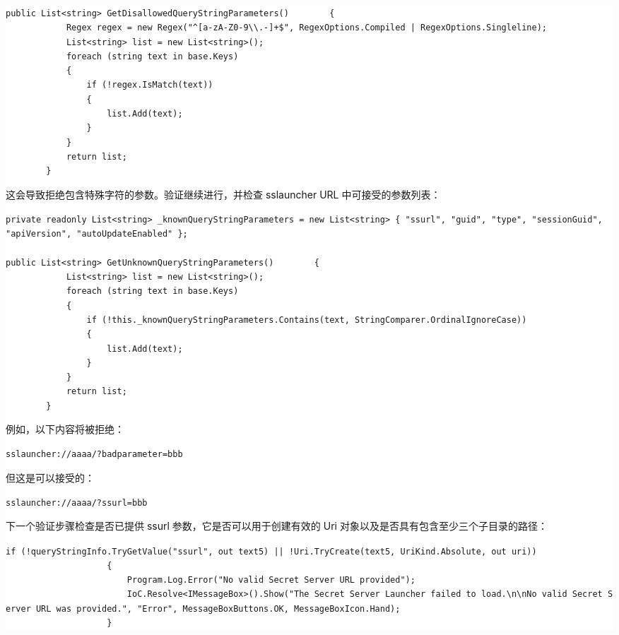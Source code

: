 ```
public List<string> GetDisallowedQueryStringParameters()        {
            Regex regex = new Regex("^[a-zA-Z0-9\\.-]+$", RegexOptions.Compiled | RegexOptions.Singleline);
            List<string> list = new List<string>();
            foreach (string text in base.Keys)
            {
                if (!regex.IsMatch(text))
                {
                    list.Add(text);
                }
            }
            return list;
        }
```  
  
  
这会导致拒绝包含特殊字符的参数。验证继续进行，并检查 sslauncher URL 中可接受的参数列表：  
  
```
private readonly List<string> _knownQueryStringParameters = new List<string> { "ssurl", "guid", "type", "sessionGuid", "apiVersion", "autoUpdateEnabled" };

public List<string> GetUnknownQueryStringParameters()        {
            List<string> list = new List<string>();
            foreach (string text in base.Keys)
            {
                if (!this._knownQueryStringParameters.Contains(text, StringComparer.OrdinalIgnoreCase))
                {
                    list.Add(text);
                }
            }
            return list;
        }
```  
  
  
例如，以下内容将被拒绝：  
  
```
sslauncher://aaaa/?badparameter=bbb
```  
  
  
但这是可以接受的：  
  
```
sslauncher://aaaa/?ssurl=bbb
```  
  
  
下一个验证步骤检查是否已提供 ssurl 参数，它是否可以用于创建有效的 Uri 对象以及是否具有包含至少三个子目录的路径：  
  
```
if (!queryStringInfo.TryGetValue("ssurl", out text5) || !Uri.TryCreate(text5, UriKind.Absolute, out uri))
                    {
                        Program.Log.Error("No valid Secret Server URL provided");
                        IoC.Resolve<IMessageBox>().Show("The Secret Server Launcher failed to load.\n\nNo valid Secret Server URL was provided.", "Error", MessageBoxButtons.OK, MessageBoxIcon.Hand);
                    }
```  
  